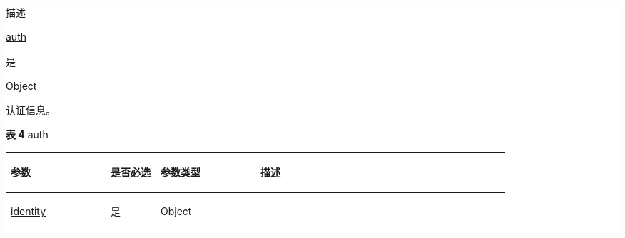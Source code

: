 <th class="cellrowborder" valign="top" width="50%" id="mcps1.2.5.1.4"><p id="zh-cn_topic_0221482385_p14666563203"><a name="zh-cn_topic_0221482385_p14666563203"></a><a name="zh-cn_topic_0221482385_p14666563203"></a>描述</p>
</th>
</tr>
</thead>
<tbody><tr id="zh-cn_topic_0221482385_row76654616209"><td class="cellrowborder" valign="top" width="20%" headers="mcps1.2.5.1.1 "><p id="zh-cn_topic_0221482385_p76667622010"><a name="zh-cn_topic_0221482385_p76667622010"></a><a name="zh-cn_topic_0221482385_p76667622010"></a><a href="#zh-cn_topic_0221482385_request_Rq3100Auth">auth</a></p>
</td>
<td class="cellrowborder" valign="top" width="10%" headers="mcps1.2.5.1.2 "><p id="zh-cn_topic_0221482385_p1466612617202"><a name="zh-cn_topic_0221482385_p1466612617202"></a><a name="zh-cn_topic_0221482385_p1466612617202"></a>是</p>
</td>
<td class="cellrowborder" valign="top" width="20%" headers="mcps1.2.5.1.3 "><p id="zh-cn_topic_0221482385_p466626202011"><a name="zh-cn_topic_0221482385_p466626202011"></a><a name="zh-cn_topic_0221482385_p466626202011"></a>Object</p>
</td>
<td class="cellrowborder" valign="top" width="50%" headers="mcps1.2.5.1.4 "><p id="zh-cn_topic_0221482385_p106667662015"><a name="zh-cn_topic_0221482385_p106667662015"></a><a name="zh-cn_topic_0221482385_p106667662015"></a>认证信息。</p>
</td>
</tr>
</tbody>
</table>

**表 4**  auth

<a name="zh-cn_topic_0221482385_request_Rq3100Auth"></a>
<table><thead align="left"><tr id="zh-cn_topic_0221482385_row16667136142013"><th class="cellrowborder" valign="top" width="20%" id="mcps1.2.5.1.1"><p id="zh-cn_topic_0221482385_p136673632017"><a name="zh-cn_topic_0221482385_p136673632017"></a><a name="zh-cn_topic_0221482385_p136673632017"></a>参数</p>
</th>
<th class="cellrowborder" valign="top" width="10%" id="mcps1.2.5.1.2"><p id="zh-cn_topic_0221482385_p166685617201"><a name="zh-cn_topic_0221482385_p166685617201"></a><a name="zh-cn_topic_0221482385_p166685617201"></a>是否必选</p>
</th>
<th class="cellrowborder" valign="top" width="20%" id="mcps1.2.5.1.3"><p id="zh-cn_topic_0221482385_p17668106142014"><a name="zh-cn_topic_0221482385_p17668106142014"></a><a name="zh-cn_topic_0221482385_p17668106142014"></a>参数类型</p>
</th>
<th class="cellrowborder" valign="top" width="50%" id="mcps1.2.5.1.4"><p id="zh-cn_topic_0221482385_p0668196112020"><a name="zh-cn_topic_0221482385_p0668196112020"></a><a name="zh-cn_topic_0221482385_p0668196112020"></a>描述</p>
</th>
</tr>
</thead>
<tbody><tr id="zh-cn_topic_0221482385_row76671162202"><td class="cellrowborder" valign="top" width="20%" headers="mcps1.2.5.1.1 "><p id="zh-cn_topic_0221482385_p12668164201"><a name="zh-cn_topic_0221482385_p12668164201"></a><a name="zh-cn_topic_0221482385_p12668164201"></a><a href="#zh-cn_topic_0221482385_request_Rq3100AuthIdentity">identity</a></p>
</td>
<td class="cellrowborder" valign="top" width="10%" headers="mcps1.2.5.1.2 "><p id="zh-cn_topic_0221482385_p966812642018"><a name="zh-cn_topic_0221482385_p966812642018"></a><a name="zh-cn_topic_0221482385_p966812642018"></a>是</p>
</td>
<td class="cellrowborder" valign="top" width="20%" headers="mcps1.2.5.1.3 "><p id="zh-cn_topic_0221482385_p1668186132010"><a name="zh-cn_topic_0221482385_p1668186132010"></a><a name="zh-cn_topic_0221482385_p1668186132010"></a>Object</p>
</td>